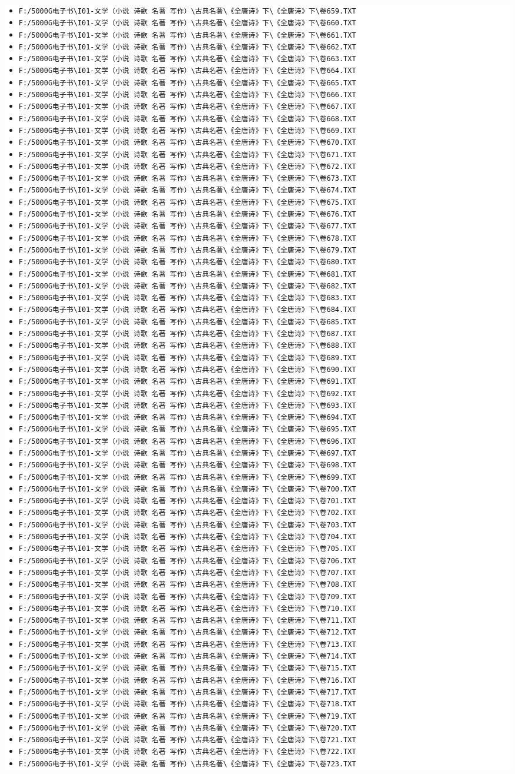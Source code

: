 - `F:/5000G电子书\I01-文学（小说 诗歌 名著 写作）\古典名著\《全唐诗》下\《全唐诗》下\卷659.TXT`
- `F:/5000G电子书\I01-文学（小说 诗歌 名著 写作）\古典名著\《全唐诗》下\《全唐诗》下\卷660.TXT`
- `F:/5000G电子书\I01-文学（小说 诗歌 名著 写作）\古典名著\《全唐诗》下\《全唐诗》下\卷661.TXT`
- `F:/5000G电子书\I01-文学（小说 诗歌 名著 写作）\古典名著\《全唐诗》下\《全唐诗》下\卷662.TXT`
- `F:/5000G电子书\I01-文学（小说 诗歌 名著 写作）\古典名著\《全唐诗》下\《全唐诗》下\卷663.TXT`
- `F:/5000G电子书\I01-文学（小说 诗歌 名著 写作）\古典名著\《全唐诗》下\《全唐诗》下\卷664.TXT`
- `F:/5000G电子书\I01-文学（小说 诗歌 名著 写作）\古典名著\《全唐诗》下\《全唐诗》下\卷665.TXT`
- `F:/5000G电子书\I01-文学（小说 诗歌 名著 写作）\古典名著\《全唐诗》下\《全唐诗》下\卷666.TXT`
- `F:/5000G电子书\I01-文学（小说 诗歌 名著 写作）\古典名著\《全唐诗》下\《全唐诗》下\卷667.TXT`
- `F:/5000G电子书\I01-文学（小说 诗歌 名著 写作）\古典名著\《全唐诗》下\《全唐诗》下\卷668.TXT`
- `F:/5000G电子书\I01-文学（小说 诗歌 名著 写作）\古典名著\《全唐诗》下\《全唐诗》下\卷669.TXT`
- `F:/5000G电子书\I01-文学（小说 诗歌 名著 写作）\古典名著\《全唐诗》下\《全唐诗》下\卷670.TXT`
- `F:/5000G电子书\I01-文学（小说 诗歌 名著 写作）\古典名著\《全唐诗》下\《全唐诗》下\卷671.TXT`
- `F:/5000G电子书\I01-文学（小说 诗歌 名著 写作）\古典名著\《全唐诗》下\《全唐诗》下\卷672.TXT`
- `F:/5000G电子书\I01-文学（小说 诗歌 名著 写作）\古典名著\《全唐诗》下\《全唐诗》下\卷673.TXT`
- `F:/5000G电子书\I01-文学（小说 诗歌 名著 写作）\古典名著\《全唐诗》下\《全唐诗》下\卷674.TXT`
- `F:/5000G电子书\I01-文学（小说 诗歌 名著 写作）\古典名著\《全唐诗》下\《全唐诗》下\卷675.TXT`
- `F:/5000G电子书\I01-文学（小说 诗歌 名著 写作）\古典名著\《全唐诗》下\《全唐诗》下\卷676.TXT`
- `F:/5000G电子书\I01-文学（小说 诗歌 名著 写作）\古典名著\《全唐诗》下\《全唐诗》下\卷677.TXT`
- `F:/5000G电子书\I01-文学（小说 诗歌 名著 写作）\古典名著\《全唐诗》下\《全唐诗》下\卷678.TXT`
- `F:/5000G电子书\I01-文学（小说 诗歌 名著 写作）\古典名著\《全唐诗》下\《全唐诗》下\卷679.TXT`
- `F:/5000G电子书\I01-文学（小说 诗歌 名著 写作）\古典名著\《全唐诗》下\《全唐诗》下\卷680.TXT`
- `F:/5000G电子书\I01-文学（小说 诗歌 名著 写作）\古典名著\《全唐诗》下\《全唐诗》下\卷681.TXT`
- `F:/5000G电子书\I01-文学（小说 诗歌 名著 写作）\古典名著\《全唐诗》下\《全唐诗》下\卷682.TXT`
- `F:/5000G电子书\I01-文学（小说 诗歌 名著 写作）\古典名著\《全唐诗》下\《全唐诗》下\卷683.TXT`
- `F:/5000G电子书\I01-文学（小说 诗歌 名著 写作）\古典名著\《全唐诗》下\《全唐诗》下\卷684.TXT`
- `F:/5000G电子书\I01-文学（小说 诗歌 名著 写作）\古典名著\《全唐诗》下\《全唐诗》下\卷685.TXT`
- `F:/5000G电子书\I01-文学（小说 诗歌 名著 写作）\古典名著\《全唐诗》下\《全唐诗》下\卷687.TXT`
- `F:/5000G电子书\I01-文学（小说 诗歌 名著 写作）\古典名著\《全唐诗》下\《全唐诗》下\卷688.TXT`
- `F:/5000G电子书\I01-文学（小说 诗歌 名著 写作）\古典名著\《全唐诗》下\《全唐诗》下\卷689.TXT`
- `F:/5000G电子书\I01-文学（小说 诗歌 名著 写作）\古典名著\《全唐诗》下\《全唐诗》下\卷690.TXT`
- `F:/5000G电子书\I01-文学（小说 诗歌 名著 写作）\古典名著\《全唐诗》下\《全唐诗》下\卷691.TXT`
- `F:/5000G电子书\I01-文学（小说 诗歌 名著 写作）\古典名著\《全唐诗》下\《全唐诗》下\卷692.TXT`
- `F:/5000G电子书\I01-文学（小说 诗歌 名著 写作）\古典名著\《全唐诗》下\《全唐诗》下\卷693.TXT`
- `F:/5000G电子书\I01-文学（小说 诗歌 名著 写作）\古典名著\《全唐诗》下\《全唐诗》下\卷694.TXT`
- `F:/5000G电子书\I01-文学（小说 诗歌 名著 写作）\古典名著\《全唐诗》下\《全唐诗》下\卷695.TXT`
- `F:/5000G电子书\I01-文学（小说 诗歌 名著 写作）\古典名著\《全唐诗》下\《全唐诗》下\卷696.TXT`
- `F:/5000G电子书\I01-文学（小说 诗歌 名著 写作）\古典名著\《全唐诗》下\《全唐诗》下\卷697.TXT`
- `F:/5000G电子书\I01-文学（小说 诗歌 名著 写作）\古典名著\《全唐诗》下\《全唐诗》下\卷698.TXT`
- `F:/5000G电子书\I01-文学（小说 诗歌 名著 写作）\古典名著\《全唐诗》下\《全唐诗》下\卷699.TXT`
- `F:/5000G电子书\I01-文学（小说 诗歌 名著 写作）\古典名著\《全唐诗》下\《全唐诗》下\卷700.TXT`
- `F:/5000G电子书\I01-文学（小说 诗歌 名著 写作）\古典名著\《全唐诗》下\《全唐诗》下\卷701.TXT`
- `F:/5000G电子书\I01-文学（小说 诗歌 名著 写作）\古典名著\《全唐诗》下\《全唐诗》下\卷702.TXT`
- `F:/5000G电子书\I01-文学（小说 诗歌 名著 写作）\古典名著\《全唐诗》下\《全唐诗》下\卷703.TXT`
- `F:/5000G电子书\I01-文学（小说 诗歌 名著 写作）\古典名著\《全唐诗》下\《全唐诗》下\卷704.TXT`
- `F:/5000G电子书\I01-文学（小说 诗歌 名著 写作）\古典名著\《全唐诗》下\《全唐诗》下\卷705.TXT`
- `F:/5000G电子书\I01-文学（小说 诗歌 名著 写作）\古典名著\《全唐诗》下\《全唐诗》下\卷706.TXT`
- `F:/5000G电子书\I01-文学（小说 诗歌 名著 写作）\古典名著\《全唐诗》下\《全唐诗》下\卷707.TXT`
- `F:/5000G电子书\I01-文学（小说 诗歌 名著 写作）\古典名著\《全唐诗》下\《全唐诗》下\卷708.TXT`
- `F:/5000G电子书\I01-文学（小说 诗歌 名著 写作）\古典名著\《全唐诗》下\《全唐诗》下\卷709.TXT`
- `F:/5000G电子书\I01-文学（小说 诗歌 名著 写作）\古典名著\《全唐诗》下\《全唐诗》下\卷710.TXT`
- `F:/5000G电子书\I01-文学（小说 诗歌 名著 写作）\古典名著\《全唐诗》下\《全唐诗》下\卷711.TXT`
- `F:/5000G电子书\I01-文学（小说 诗歌 名著 写作）\古典名著\《全唐诗》下\《全唐诗》下\卷712.TXT`
- `F:/5000G电子书\I01-文学（小说 诗歌 名著 写作）\古典名著\《全唐诗》下\《全唐诗》下\卷713.TXT`
- `F:/5000G电子书\I01-文学（小说 诗歌 名著 写作）\古典名著\《全唐诗》下\《全唐诗》下\卷714.TXT`
- `F:/5000G电子书\I01-文学（小说 诗歌 名著 写作）\古典名著\《全唐诗》下\《全唐诗》下\卷715.TXT`
- `F:/5000G电子书\I01-文学（小说 诗歌 名著 写作）\古典名著\《全唐诗》下\《全唐诗》下\卷716.TXT`
- `F:/5000G电子书\I01-文学（小说 诗歌 名著 写作）\古典名著\《全唐诗》下\《全唐诗》下\卷717.TXT`
- `F:/5000G电子书\I01-文学（小说 诗歌 名著 写作）\古典名著\《全唐诗》下\《全唐诗》下\卷718.TXT`
- `F:/5000G电子书\I01-文学（小说 诗歌 名著 写作）\古典名著\《全唐诗》下\《全唐诗》下\卷719.TXT`
- `F:/5000G电子书\I01-文学（小说 诗歌 名著 写作）\古典名著\《全唐诗》下\《全唐诗》下\卷720.TXT`
- `F:/5000G电子书\I01-文学（小说 诗歌 名著 写作）\古典名著\《全唐诗》下\《全唐诗》下\卷721.TXT`
- `F:/5000G电子书\I01-文学（小说 诗歌 名著 写作）\古典名著\《全唐诗》下\《全唐诗》下\卷722.TXT`
- `F:/5000G电子书\I01-文学（小说 诗歌 名著 写作）\古典名著\《全唐诗》下\《全唐诗》下\卷723.TXT`